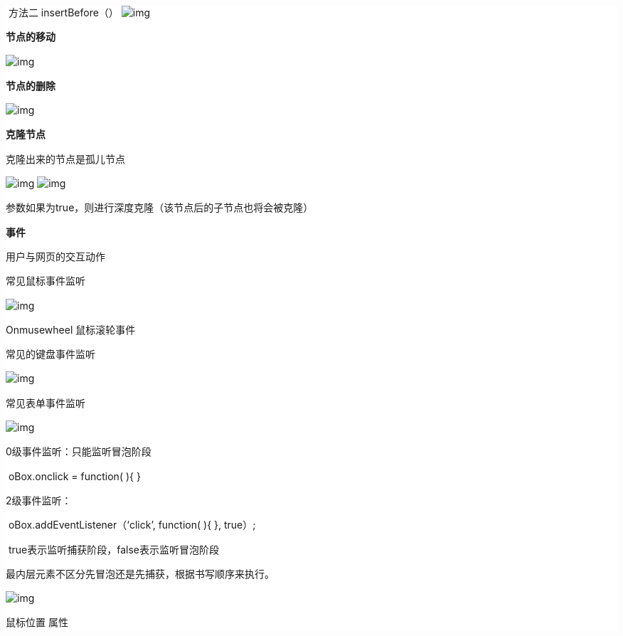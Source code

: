 ​       方法二  insertBefore（）   ![img](file:///C:/Users/LILINF~1/AppData/Local/Temp/msohtmlclip1/01/clip_image050.jpg)    

 

**节点的移动**

![img](file:///C:/Users/LILINF~1/AppData/Local/Temp/msohtmlclip1/01/clip_image052.jpg)

**节点的删除**

![img](file:///C:/Users/LILINF~1/AppData/Local/Temp/msohtmlclip1/01/clip_image054.jpg)

**克隆节点**

克隆出来的节点是孤儿节点

![img](file:///C:/Users/LILINF~1/AppData/Local/Temp/msohtmlclip1/01/clip_image056.jpg) ![img](file:///C:/Users/LILINF~1/AppData/Local/Temp/msohtmlclip1/01/clip_image058.jpg)

参数如果为true，则进行深度克隆（该节点后的子节点也将会被克隆）

 

**事件**

用户与网页的交互动作

常见鼠标事件监听

![img](file:///C:/Users/LILINF~1/AppData/Local/Temp/msohtmlclip1/01/clip_image060.jpg)

Onmusewheel 鼠标滚轮事件

常见的键盘事件监听

![img](file:///C:/Users/LILINF~1/AppData/Local/Temp/msohtmlclip1/01/clip_image062.jpg)

常见表单事件监听

![img](file:///C:/Users/LILINF~1/AppData/Local/Temp/msohtmlclip1/01/clip_image064.jpg)

 

0级事件监听：只能监听冒泡阶段

​           oBox.onclick = function( ){  }

2级事件监听：

​           oBox.addEventListener（‘click’, function( ){  }, true）;

​           true表示监听捕获阶段，false表示监听冒泡阶段

 

最内层元素不区分先冒泡还是先捕获，根据书写顺序来执行。

![img](file:///C:/Users/LILINF~1/AppData/Local/Temp/msohtmlclip1/01/clip_image066.jpg)

 

鼠标位置 属性
